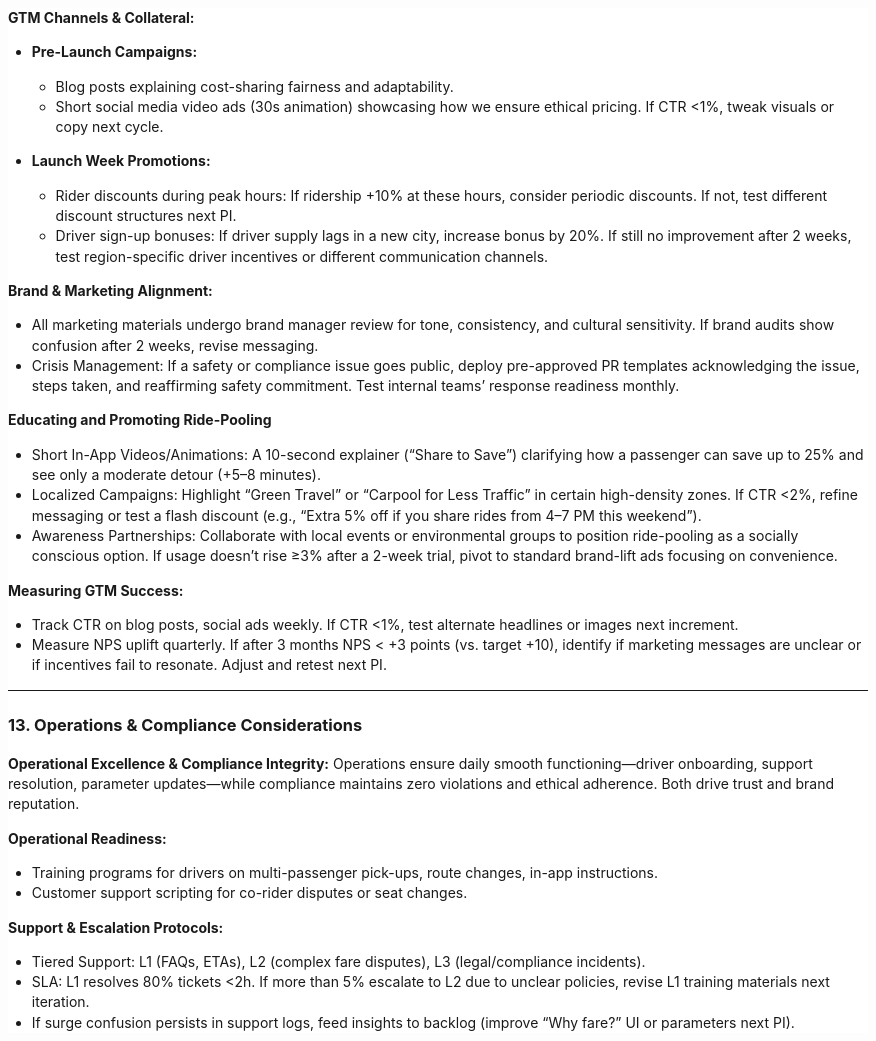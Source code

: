 **GTM Channels & Collateral:**
- **Pre-Launch Campaigns:**  
  - Blog posts explaining cost-sharing fairness and adaptability.  
  - Short social media video ads (30s animation) showcasing how we ensure ethical pricing. If CTR <1%, tweak visuals or copy next cycle.
  
- **Launch Week Promotions:**  
  - Rider discounts during peak hours: If ridership +10% at these hours, consider periodic discounts. If not, test different discount structures next PI.  
  - Driver sign-up bonuses: If driver supply lags in a new city, increase bonus by 20%. If still no improvement after 2 weeks, test region-specific driver incentives or different communication channels.

**Brand & Marketing Alignment:**
- All marketing materials undergo brand manager review for tone, consistency, and cultural sensitivity. If brand audits show confusion after 2 weeks, revise messaging.  
- Crisis Management: If a safety or compliance issue goes public, deploy pre-approved PR templates acknowledging the issue, steps taken, and reaffirming safety commitment. Test internal teams’ response readiness monthly.

**Educating and Promoting Ride-Pooling**
- Short In-App Videos/Animations: A 10-second explainer (“Share to Save”) clarifying how a passenger can save up to 25% and see only a moderate detour (+5–8 minutes).
- Localized Campaigns: Highlight “Green Travel” or “Carpool for Less Traffic” in certain high-density zones. If CTR <2%, refine messaging or test a flash discount (e.g., “Extra 5% off if you share rides from 4–7 PM this weekend”).
- Awareness Partnerships: Collaborate with local events or environmental groups to position ride-pooling as a socially conscious option. If usage doesn’t rise ≥3% after a 2-week trial, pivot to standard brand-lift ads focusing on convenience.

**Measuring GTM Success:**
- Track CTR on blog posts, social ads weekly. If CTR <1%, test alternate headlines or images next increment.  
- Measure NPS uplift quarterly. If after 3 months NPS < +3 points (vs. target +10), identify if marketing messages are unclear or if incentives fail to resonate. Adjust and retest next PI.

---
### 13. Operations & Compliance Considerations

**Operational Excellence & Compliance Integrity:**
Operations ensure daily smooth functioning—driver onboarding, support resolution, parameter updates—while compliance maintains zero violations and ethical adherence. Both drive trust and brand reputation.

**Operational Readiness:**
- Training programs for drivers on multi-passenger pick-ups, route changes, in-app instructions.  
- Customer support scripting for co-rider disputes or seat changes.

**Support & Escalation Protocols:**
- Tiered Support: L1 (FAQs, ETAs), L2 (complex fare disputes), L3 (legal/compliance incidents).  
- SLA: L1 resolves 80% tickets <2h. If more than 5% escalate to L2 due to unclear policies, revise L1 training materials next iteration.  
- If surge confusion persists in support logs, feed insights to backlog (improve “Why fare?” UI or parameters next PI).
